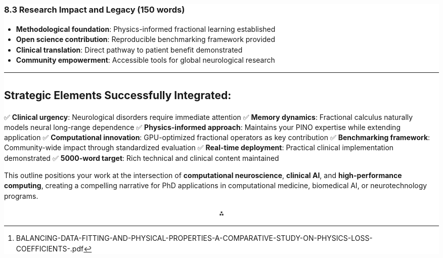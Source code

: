 
### **8.3 Research Impact and Legacy** (150 words)

- **Methodological foundation**: Physics-informed fractional learning established
- **Open science contribution**: Reproducible benchmarking framework provided
- **Clinical translation**: Direct pathway to patient benefit demonstrated
- **Community empowerment**: Accessible tools for global neurological research

***

## **Strategic Elements Successfully Integrated:**

✅ **Clinical urgency**: Neurological disorders require immediate attention
✅ **Memory dynamics**: Fractional calculus naturally models neural long-range dependence
✅ **Physics-informed approach**: Maintains your PINO expertise while extending application
✅ **Computational innovation**: GPU-optimized fractional operators as key contribution
✅ **Benchmarking framework**: Community-wide impact through standardized evaluation
✅ **Real-time deployment**: Practical clinical implementation demonstrated
✅ **5000-word target**: Rich technical and clinical content maintained

This outline positions your work at the intersection of **computational neuroscience**, **clinical AI**, and **high-performance computing**, creating a compelling narrative for PhD applications in computational medicine, biomedical AI, or neurotechnology programs.
<span style="display:none">[^1]</span>

<div style="text-align: center">⁂</div>

[^1]: BALANCING-DATA-FITTING-AND-PHYSICAL-PROPERTIES-A-COMPARATIVE-STUDY-ON-PHYSICS-LOSS-COEFFICIENTS-.pdf

